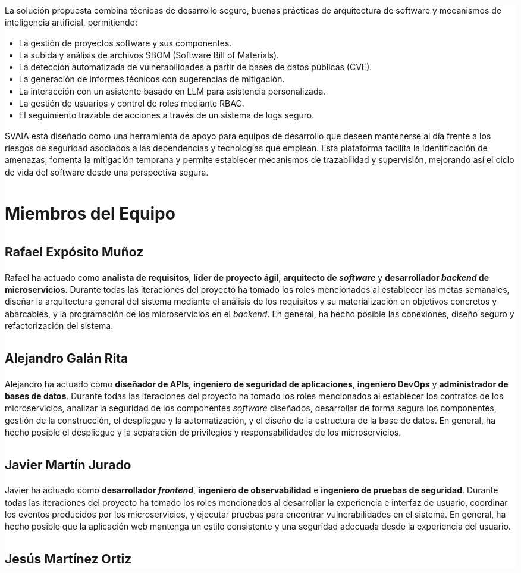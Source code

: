 La solución propuesta combina técnicas de desarrollo seguro, buenas prácticas de arquitectura de software y mecanismos de inteligencia artificial, permitiendo:

- La gestión de proyectos software y sus componentes.
- La subida y análisis de archivos SBOM (Software Bill of Materials).
- La detección automatizada de vulnerabilidades a partir de bases de datos públicas (CVE).
- La generación de informes técnicos con sugerencias de mitigación.
- La interacción con un asistente basado en LLM para asistencia personalizada.
- La gestión de usuarios y control de roles mediante RBAC.
- El seguimiento trazable de acciones a través de un sistema de logs seguro.

SVAIA está diseñado como una herramienta de apoyo para equipos de desarrollo que deseen mantenerse al día frente a los riesgos de seguridad asociados a las dependencias y tecnologías que emplean. Esta plataforma facilita la identificación de amenazas, fomenta la mitigación temprana y permite establecer mecanismos de trazabilidad y supervisión, mejorando así el ciclo de vida del software desde una perspectiva segura.


# Miembros del Equipo

## Rafael Expósito Muñoz

Rafael ha actuado como **analista de requisitos**, **líder de proyecto ágil**, **arquitecto de *software*** y **desarrollador *backend* de microservicios**. Durante todas las iteraciones del proyecto ha tomado los roles mencionados al establecer las metas semanales, diseñar la arquitectura general del sistema mediante el análisis de los requisitos y su materialización en objetivos concretos y abarcables, y la programación de los microservicios en el *backend*. En general, ha hecho posible las conexiones, diseño seguro y refactorización del sistema.

## Alejandro Galán Rita

Alejandro ha actuado como **diseñador de APIs**, **ingeniero de seguridad de aplicaciones**, **ingeniero DevOps** y **administrador de bases de datos**. Durante todas las iteraciones del proyecto ha tomado los roles mencionados al establecer los contratos de los microservicios, analizar la seguridad de los componentes *software* diseñados, desarrollar de forma segura los componentes, gestión de la construcción, el despliegue y la automatización, y el diseño de la estructura de la base de datos. En general, ha hecho posible el despliegue y la separación de privilegios y responsabilidades de los microservicios.  

## Javier Martín Jurado

Javier ha actuado como **desarrollador *frontend***, **ingeniero de observabilidad** e **ingeniero de pruebas de seguridad**. Durante todas las iteraciones del proyecto ha tomado los roles mencionados al desarrollar la experiencia e interfaz de usuario, coordinar los eventos producidos por los microservicios, y ejecutar pruebas para encontrar vulnerabilidades en el sistema. En general, ha hecho posible que la aplicación web mantenga un estilo consistente y una seguridad adecuada desde la experiencia del usuario.

## Jesús Martínez Ortiz
